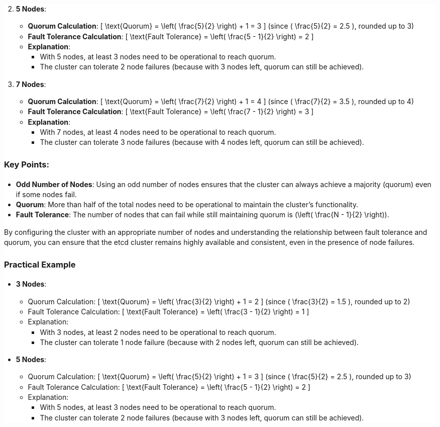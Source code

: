 2. **5 Nodes**:
   - **Quorum Calculation**:
     \[ \text{Quorum} = \left( \frac{5}{2} \right) + 1 = 3 \]
     (since \( \frac{5}{2} = 2.5 \), rounded up to 3)
   - **Fault Tolerance Calculation**:
     \[ \text{Fault Tolerance} = \left( \frac{5 - 1}{2} \right) = 2 \]
   - **Explanation**:
     - With 5 nodes, at least 3 nodes need to be operational to reach quorum.
     - The cluster can tolerate 2 node failures (because with 3 nodes left, quorum can still be achieved).

3. **7 Nodes**:
   - **Quorum Calculation**:
     \[ \text{Quorum} = \left( \frac{7}{2} \right) + 1 = 4 \]
     (since \( \frac{7}{2} = 3.5 \), rounded up to 4)
   - **Fault Tolerance Calculation**:
     \[ \text{Fault Tolerance} = \left( \frac{7 - 1}{2} \right) = 3 \]
   - **Explanation**:
     - With 7 nodes, at least 4 nodes need to be operational to reach quorum.
     - The cluster can tolerate 3 node failures (because with 4 nodes left, quorum can still be achieved).

### Key Points:
- **Odd Number of Nodes**: Using an odd number of nodes ensures that the cluster can always achieve a majority (quorum) even if some nodes fail.
- **Quorum**: More than half of the total nodes need to be operational to maintain the cluster’s functionality.
- **Fault Tolerance**: The number of nodes that can fail while still maintaining quorum is \(\left( \frac{N - 1}{2} \right)\).

By configuring the cluster with an appropriate number of nodes and understanding the relationship between fault tolerance and quorum, you can ensure that the etcd cluster remains highly available and consistent, even in the presence of node failures.

### Practical Example

- **3 Nodes**: 
  - Quorum Calculation: 
    \[ \text{Quorum} = \left( \frac{3}{2} \right) + 1 = 2 \]
    (since \( \frac{3}{2} = 1.5 \), rounded up to 2)
  - Fault Tolerance Calculation: 
    \[ \text{Fault Tolerance} = \left( \frac{3 - 1}{2} \right) = 1 \]
  - Explanation: 
    - With 3 nodes, at least 2 nodes need to be operational to reach quorum.
    - The cluster can tolerate 1 node failure (because with 2 nodes left, quorum can still be achieved).

- **5 Nodes**: 
  - Quorum Calculation: 
    \[ \text{Quorum} = \left( \frac{5}{2} \right) + 1 = 3 \]
    (since \( \frac{5}{2} = 2.5 \), rounded up to 3)
  - Fault Tolerance Calculation: 
    \[ \text{Fault Tolerance} = \left( \frac{5 - 1}{2} \right) = 2 \]
  - Explanation: 
    - With 5 nodes, at least 3 nodes need to be operational to reach quorum.
    - The cluster can tolerate 2 node failures (because with 3 nodes left, quorum can still be achieved).
